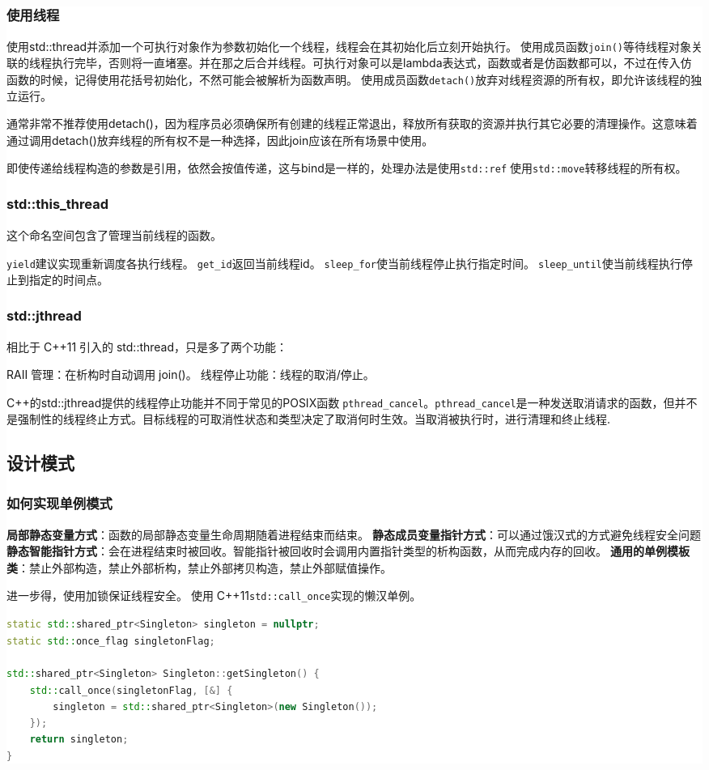 ### 使用线程

使用std::thread并添加一个可执行对象作为参数初始化一个线程，线程会在其初始化后立刻开始执行。
使用成员函数`join()`等待线程对象关联的线程执行完毕，否则将一直堵塞。并在那之后合并线程。可执行对象可以是lambda表达式，函数或者是仿函数都可以，不过在传入仿函数的时候，记得使用花括号初始化，不然可能会被解析为函数声明。
使用成员函数`detach()`放弃对线程资源的所有权，即允许该线程的独立运行。

通常非常不推荐使用detach()，因为程序员必须确保所有创建的线程正常退出，释放所有获取的资源并执行其它必要的清理操作。这意味着通过调用detach()放弃线程的所有权不是一种选择，因此join应该在所有场景中使用。

即使传递给线程构造的参数是引用，依然会按值传递，这与bind是一样的，处理办法是使用`std::ref`
使用`std::move`转移线程的所有权。

### std::this_thread

这个命名空间包含了管理当前线程的函数。

`yield`建议实现重新调度各执行线程。
`get_id`返回当前线程id。
`sleep_for`使当前线程停止执行指定时间。
`sleep_until`使当前线程执行停止到指定的时间点。

### std::jthread

相比于 C++11 引入的 std::thread，只是多了两个功能：

RAII 管理：在析构时自动调用 join()。
线程停止功能：线程的取消/停止。

C++的std::jthread提供的线程停止功能并不同于常见的POSIX函数 `pthread_cancel`。`pthread_cancel`是一种发送取消请求的函数，但并不是强制性的线程终止方式。目标线程的可取消性状态和类型决定了取消何时生效。当取消被执行时，进行清理和终止线程.

## 设计模式

### 如何实现单例模式

**局部静态变量方式**：函数的局部静态变量生命周期随着进程结束而结束。
**静态成员变量指针方式**：可以通过饿汉式的方式避免线程安全问题
**静态智能指针方式**：会在进程结束时被回收。智能指针被回收时会调用内置指针类型的析构函数，从而完成内存的回收。
**通用的单例模板类**：禁止外部构造，禁止外部析构，禁止外部拷贝构造，禁止外部赋值操作。

进一步得，使用加锁保证线程安全。
使用 C++11`std::call_once`实现的懒汉单例。

```cpp
static std::shared_ptr<Singleton> singleton = nullptr;
static std::once_flag singletonFlag;

std::shared_ptr<Singleton> Singleton::getSingleton() {
    std::call_once(singletonFlag, [&] {
        singleton = std::shared_ptr<Singleton>(new Singleton());
    });
    return singleton;
}
```
